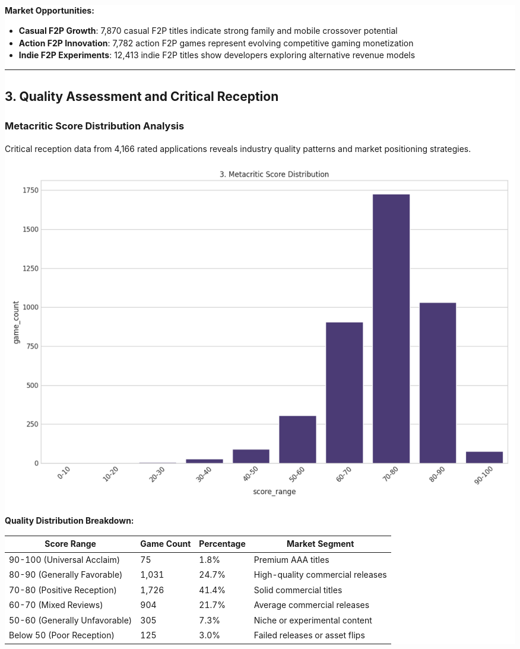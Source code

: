 **Market Opportunities:**

- **Casual F2P Growth**: 7,870 casual F2P titles indicate strong family and mobile crossover potential
- **Action F2P Innovation**: 7,782 action F2P games represent evolving competitive gaming monetization
- **Indie F2P Experiments**: 12,413 indie F2P titles show developers exploring alternative revenue models

---

## 3. Quality Assessment and Critical Reception

### Metacritic Score Distribution Analysis

Critical reception data from 4,166 rated applications reveals industry quality patterns and market positioning strategies.

![Critical Reception Distribution](../../assets/steam-fulldataset-dataset-plots-initial/3_metacritic_score_distribution.png)

**Quality Distribution Breakdown:**

| **Score Range** | **Game Count** | **Percentage** | **Market Segment** |
|-----------------|----------------|----------------|-------------------|
| 90-100 (Universal Acclaim) | 75 | 1.8% | Premium AAA titles |
| 80-90 (Generally Favorable) | 1,031 | 24.7% | High-quality commercial releases |
| 70-80 (Positive Reception) | 1,726 | 41.4% | Solid commercial titles |
| 60-70 (Mixed Reviews) | 904 | 21.7% | Average commercial releases |
| 50-60 (Generally Unfavorable) | 305 | 7.3% | Niche or experimental content |
| Below 50 (Poor Reception) | 125 | 3.0% | Failed releases or asset flips |
